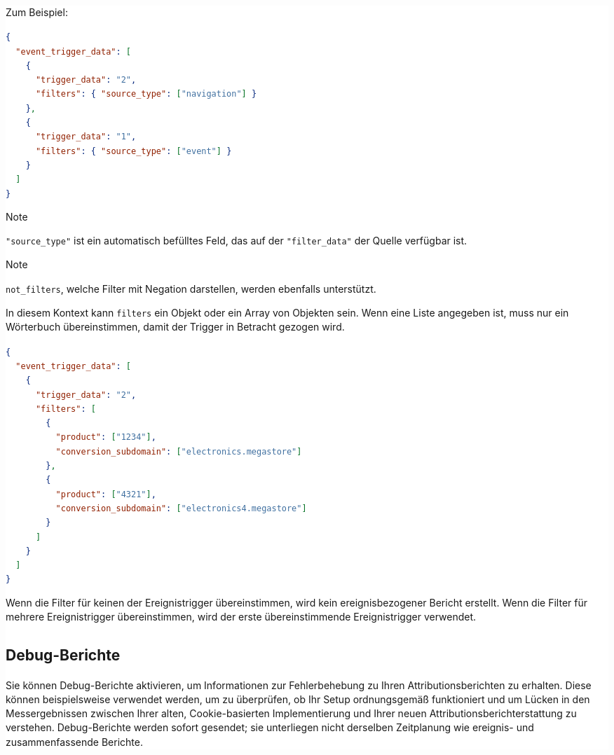 Zum Beispiel:

```json
{
  "event_trigger_data": [
    {
      "trigger_data": "2",
      "filters": { "source_type": ["navigation"] }
    },
    {
      "trigger_data": "1",
      "filters": { "source_type": ["event"] }
    }
  ]
}
```

> [!NOTE]
> `"source_type"` ist ein automatisch befülltes Feld, das auf der `"filter_data"` der Quelle verfügbar ist.

> [!NOTE]
> `not_filters`, welche Filter mit Negation darstellen, werden ebenfalls unterstützt.

In diesem Kontext kann `filters` ein Objekt oder ein Array von Objekten sein. Wenn eine Liste angegeben ist, muss nur ein Wörterbuch übereinstimmen, damit der Trigger in Betracht gezogen wird.

```json
{
  "event_trigger_data": [
    {
      "trigger_data": "2",
      "filters": [
        {
          "product": ["1234"],
          "conversion_subdomain": ["electronics.megastore"]
        },
        {
          "product": ["4321"],
          "conversion_subdomain": ["electronics4.megastore"]
        }
      ]
    }
  ]
}
```

Wenn die Filter für keinen der Ereignistrigger übereinstimmen, wird kein ereignisbezogener Bericht erstellt. Wenn die Filter für mehrere Ereignistrigger übereinstimmen, wird der erste übereinstimmende Ereignistrigger verwendet.

## Debug-Berichte

Sie können Debug-Berichte aktivieren, um Informationen zur Fehlerbehebung zu Ihren Attributionsberichten zu erhalten. Diese können beispielsweise verwendet werden, um zu überprüfen, ob Ihr Setup ordnungsgemäß funktioniert und um Lücken in den Messergebnissen zwischen Ihrer alten, Cookie-basierten Implementierung und Ihrer neuen Attributionsberichterstattung zu verstehen. Debug-Berichte werden sofort gesendet; sie unterliegen nicht derselben Zeitplanung wie ereignis- und zusammenfassende Berichte.
